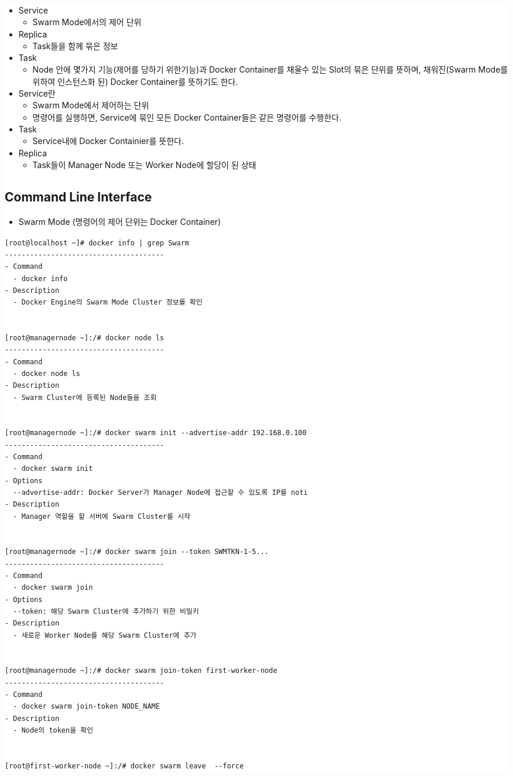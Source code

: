 - Service
  - Swarm Mode에서의 제어 단위
- Replica
  - Task들을 함께 묶은 정보
- Task
  - Node 안에 몇가지 기능(제어를 당하기 위한기능)과 Docker Container를 채울수 있는 Slot의 묶은 단위를 뜻하며, 채워진(Swarm Mode를 위하여 인스턴스화 된) Docker Container를 뜻하기도 한다.
- Service란
  - Swarm Mode에서 제어하는 단위
  - 명령어를 실행하면, Service에 묶인 모든 Docker Container들은 같은 명령어를 수행한다.
- Task
  - Service내에 Docker Containier를 뜻한다.
- Replica
  - Task들이 Manager Node 또는 Worker Node에 할당이 된 상태

## Command Line Interface
- Swarm Mode (명령어의 제어 단위는 Docker Container)
```console
[root@localhost ~]# docker info | grep Swarm
--------------------------------------
- Command
  - docker info
- Description
  - Docker Engine의 Swarm Mode Cluster 정보를 확인


[root@managernode ~]:/# docker node ls
--------------------------------------
- Command
  - docker node ls
- Description
  - Swarm Cluster에 등록된 Node들을 조회


[root@managernode ~]:/# docker swarm init --advertise-addr 192.168.0.100
--------------------------------------
- Command
  - docker swarm init
- Options
  --advertise-addr: Docker Server가 Manager Node에 접근할 수 있도록 IP를 noti 
- Description
  - Manager 역할을 할 서버에 Swarm Cluster를 시작


[root@managernode ~]:/# docker swarm join --token SWMTKN-1-5...
--------------------------------------
- Command
  - docker swarm join
- Options
  --token: 해당 Swarm Cluster에 추가하기 위한 비밀키
- Description
  - 새로운 Worker Node를 해당 Swarm Cluster에 추가


[root@managernode ~]:/# docker swarm join-token first-worker-node
--------------------------------------
- Command
  - docker swarm join-token NODE_NAME
- Description
  - Node의 token을 확인


[root@first-worker-node ~]:/# docker swarm leave  --force
```
